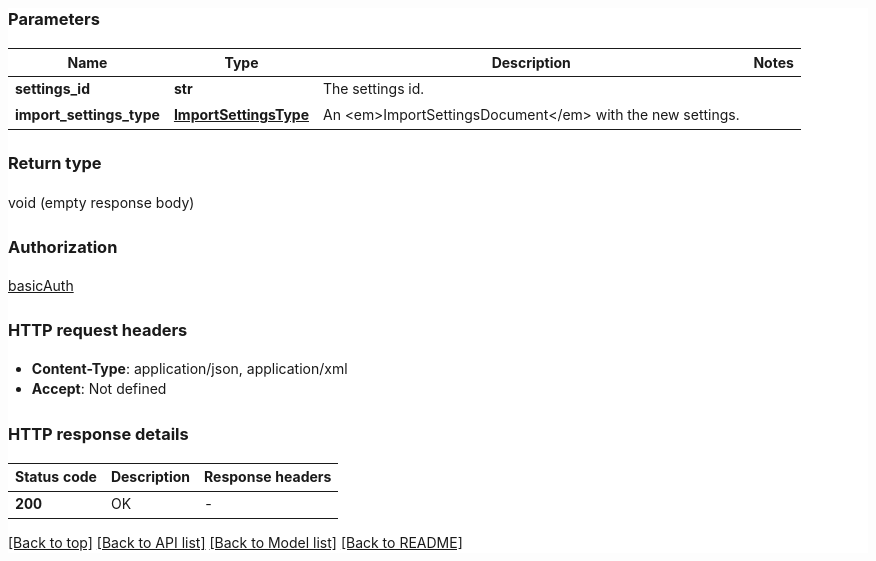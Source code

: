 ### Parameters

Name | Type | Description  | Notes
------------- | ------------- | ------------- | -------------
 **settings_id** | **str**| The settings id. | 
 **import_settings_type** | [**ImportSettingsType**](ImportSettingsType.md)| An &lt;em&gt;ImportSettingsDocument&lt;/em&gt; with the new settings. | 

### Return type

void (empty response body)

### Authorization

[basicAuth](../README.md#basicAuth)

### HTTP request headers

 - **Content-Type**: application/json, application/xml
 - **Accept**: Not defined

### HTTP response details
| Status code | Description | Response headers |
|-------------|-------------|------------------|
**200** | OK |  -  |

[[Back to top]](#) [[Back to API list]](../README.md#documentation-for-api-endpoints) [[Back to Model list]](../README.md#documentation-for-models) [[Back to README]](../README.md)

